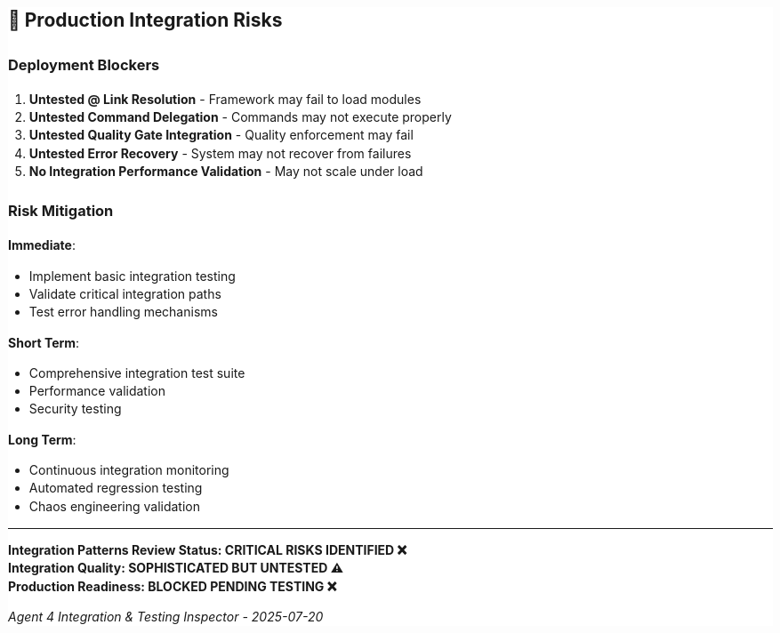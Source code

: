 ## 🚫 Production Integration Risks

### Deployment Blockers

1. **Untested @ Link Resolution** - Framework may fail to load modules
2. **Untested Command Delegation** - Commands may not execute properly
3. **Untested Quality Gate Integration** - Quality enforcement may fail
4. **Untested Error Recovery** - System may not recover from failures
5. **No Integration Performance Validation** - May not scale under load

### Risk Mitigation

**Immediate**:
- Implement basic integration testing
- Validate critical integration paths
- Test error handling mechanisms

**Short Term**:
- Comprehensive integration test suite
- Performance validation
- Security testing

**Long Term**:
- Continuous integration monitoring
- Automated regression testing
- Chaos engineering validation

---

**Integration Patterns Review Status: CRITICAL RISKS IDENTIFIED ❌**  
**Integration Quality: SOPHISTICATED BUT UNTESTED ⚠️**  
**Production Readiness: BLOCKED PENDING TESTING ❌**

*Agent 4 Integration & Testing Inspector - 2025-07-20*